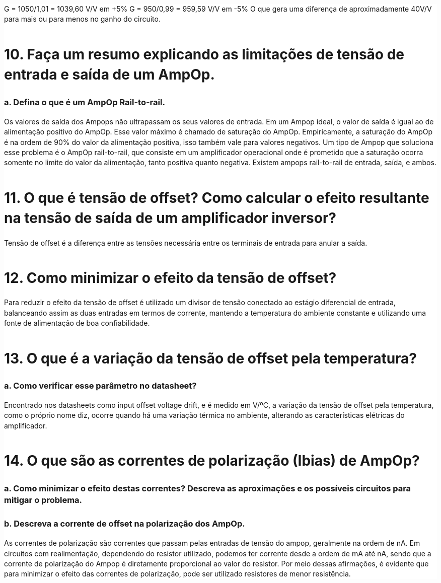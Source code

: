 G = 1050/1,01 = 1039,60 V/V em +5%
G = 950/0,99 = 959,59 V/V em -5%
O que gera uma diferença de aproximadamente 40V/V para mais ou para menos no ganho do circuito.

# 10. Faça um resumo explicando as limitações de tensão de entrada e saída de um AmpOp.
### a. Defina o que é um AmpOp Rail-to-rail.
Os valores de saída dos Ampops não ultrapassam os seus valores de entrada. Em um Ampop ideal, o valor de saída é igual ao de alimentação positivo do AmpOp. Esse valor máximo é chamado de saturação do AmpOp. Empiricamente, a saturação do AmpOp é na ordem de 90% do valor da alimentação positiva, isso também vale para valores negativos.
Um tipo de Ampop que soluciona esse problema é o AmpOp rail-to-rail, que consiste em um amplificador operacional onde é prometido que a saturação ocorra somente no limite do valor da alimentação, tanto positiva quanto negativa. Existem ampops rail-to-rail de entrada, saída, e ambos.

# 11. O que é tensão de offset? Como calcular o efeito resultante na tensão de saída de um amplificador inversor?
Tensão de offset é a diferença entre as tensões necessária entre os terminais de entrada para anular a saída.

# 12. Como minimizar o efeito da tensão de offset?
Para reduzir o efeito da tensão de offset é utilizado um divisor de tensão conectado ao estágio diferencial de entrada, balanceando assim as duas entradas em termos de corrente, mantendo a temperatura do ambiente constante e utilizando uma fonte de alimentação de boa confiabilidade.
# 13. O que é a variação da tensão de offset pela temperatura?
### a. Como verificar esse parâmetro no datasheet?
Encontrado nos datasheets como input offset voltage drift, e é medido em V/ºC, a variação da tensão de offset pela temperatura, como o próprio nome diz, ocorre quando há uma variação térmica no ambiente, alterando as características elétricas do amplificador. 

# 14. O que são as correntes de polarização (Ibias) de AmpOp?
### a. Como minimizar o efeito destas correntes? Descreva as aproximações e os possíveis circuitos para mitigar o problema.
### b. Descreva a corrente de offset na polarização dos AmpOp.
As correntes de polarização são correntes que passam pelas entradas de tensão do ampop, geralmente na ordem de nA. Em circuitos com realimentação, dependendo do resistor utilizado, podemos ter corrente desde a ordem de mA até nA, sendo que a corrente de polarização do Ampop é diretamente proporcional ao valor do resistor. Por meio dessas afirmações, é evidente que para minimizar o efeito das correntes de polarização, pode ser utilizado resistores de menor resistência.
